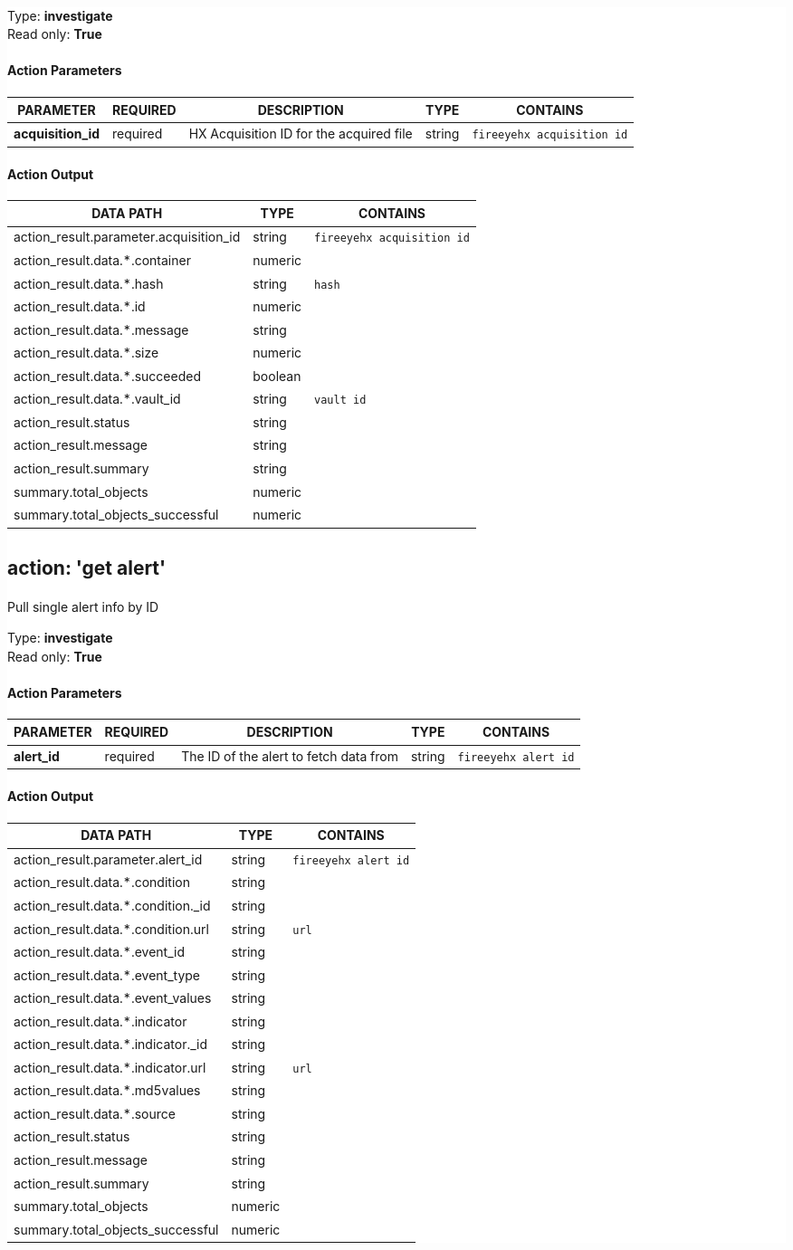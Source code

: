 Type: **investigate**  
Read only: **True**

#### Action Parameters
PARAMETER | REQUIRED | DESCRIPTION | TYPE | CONTAINS
--------- | -------- | ----------- | ---- | --------
**acquisition\_id** |  required  | HX Acquisition ID for the acquired file | string |  `fireeyehx acquisition id` 

#### Action Output
DATA PATH | TYPE | CONTAINS
--------- | ---- | --------
action\_result\.parameter\.acquisition\_id | string |  `fireeyehx acquisition id` 
action\_result\.data\.\*\.container | numeric | 
action\_result\.data\.\*\.hash | string |  `hash` 
action\_result\.data\.\*\.id | numeric | 
action\_result\.data\.\*\.message | string | 
action\_result\.data\.\*\.size | numeric | 
action\_result\.data\.\*\.succeeded | boolean | 
action\_result\.data\.\*\.vault\_id | string |  `vault id` 
action\_result\.status | string | 
action\_result\.message | string | 
action\_result\.summary | string | 
summary\.total\_objects | numeric | 
summary\.total\_objects\_successful | numeric |   

## action: 'get alert'
Pull single alert info by ID

Type: **investigate**  
Read only: **True**

#### Action Parameters
PARAMETER | REQUIRED | DESCRIPTION | TYPE | CONTAINS
--------- | -------- | ----------- | ---- | --------
**alert\_id** |  required  | The ID of the alert to fetch data from | string |  `fireeyehx alert id` 

#### Action Output
DATA PATH | TYPE | CONTAINS
--------- | ---- | --------
action\_result\.parameter\.alert\_id | string |  `fireeyehx alert id` 
action\_result\.data\.\*\.condition | string | 
action\_result\.data\.\*\.condition\.\_id | string | 
action\_result\.data\.\*\.condition\.url | string |  `url` 
action\_result\.data\.\*\.event\_id | string | 
action\_result\.data\.\*\.event\_type | string | 
action\_result\.data\.\*\.event\_values | string | 
action\_result\.data\.\*\.indicator | string | 
action\_result\.data\.\*\.indicator\.\_id | string | 
action\_result\.data\.\*\.indicator\.url | string |  `url` 
action\_result\.data\.\*\.md5values | string | 
action\_result\.data\.\*\.source | string | 
action\_result\.status | string | 
action\_result\.message | string | 
action\_result\.summary | string | 
summary\.total\_objects | numeric | 
summary\.total\_objects\_successful | numeric | 